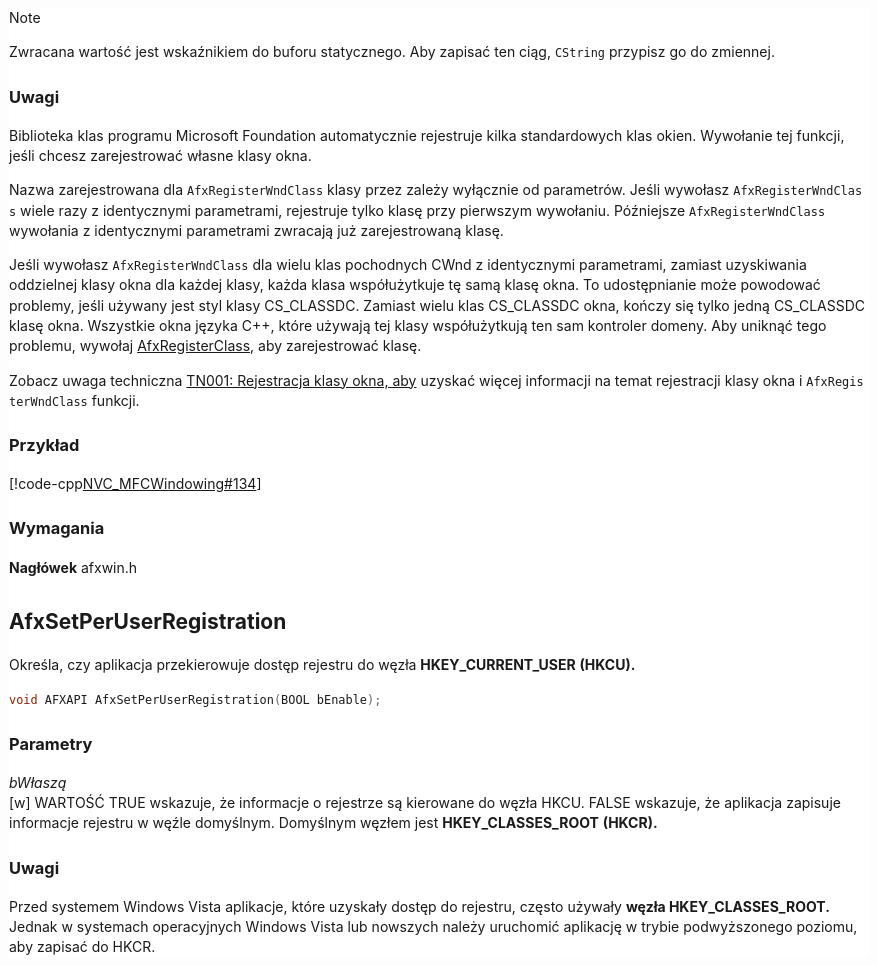 > [!NOTE]
> Zwracana wartość jest wskaźnikiem do buforu statycznego. Aby zapisać ten ciąg, `CString` przypisz go do zmiennej.

### <a name="remarks"></a>Uwagi

Biblioteka klas programu Microsoft Foundation automatycznie rejestruje kilka standardowych klas okien. Wywołanie tej funkcji, jeśli chcesz zarejestrować własne klasy okna.

Nazwa zarejestrowana dla `AfxRegisterWndClass` klasy przez zależy wyłącznie od parametrów. Jeśli wywołasz `AfxRegisterWndClass` wiele razy z identycznymi parametrami, rejestruje tylko klasę przy pierwszym wywołaniu. Późniejsze `AfxRegisterWndClass` wywołania z identycznymi parametrami zwracają już zarejestrowaną klasę.

Jeśli wywołasz `AfxRegisterWndClass` dla wielu klas pochodnych CWnd z identycznymi parametrami, zamiast uzyskiwania oddzielnej klasy okna dla każdej klasy, każda klasa współużytkuje tę samą klasę okna. To udostępnianie może powodować problemy, jeśli używany jest styl klasy CS_CLASSDC. Zamiast wielu klas CS_CLASSDC okna, kończy się tylko jedną CS_CLASSDC klasę okna. Wszystkie okna języka C++, które używają tej klasy współużytkują ten sam kontroler domeny. Aby uniknąć tego problemu, wywołaj [AfxRegisterClass,](#afxregisterclass) aby zarejestrować klasę.

Zobacz uwaga techniczna [TN001: Rejestracja klasy okna, aby](../../mfc/tn001-window-class-registration.md) uzyskać więcej informacji na temat rejestracji klasy okna i `AfxRegisterWndClass` funkcji.

### <a name="example"></a>Przykład

[!code-cpp[NVC_MFCWindowing#134](../../mfc/reference/codesnippet/cpp/application-information-and-management_11.cpp)]

### <a name="requirements"></a>Wymagania

  **Nagłówek** afxwin.h

## <a name="afxsetperuserregistration"></a><a name="afxsetperuserregistration"></a>AfxSetPerUserRegistration

Określa, czy aplikacja przekierowuje dostęp rejestru do węzła **HKEY_CURRENT_USER** **(HKCU).**

```cpp
void AFXAPI AfxSetPerUserRegistration(BOOL bEnable);
```

### <a name="parameters"></a>Parametry

*bWłaszą*\
[w] WARTOŚĆ TRUE wskazuje, że informacje o rejestrze są kierowane do węzła HKCU. FALSE wskazuje, że aplikacja zapisuje informacje rejestru w węźle domyślnym. Domyślnym węzłem jest **HKEY_CLASSES_ROOT** **(HKCR).**

### <a name="remarks"></a>Uwagi

Przed systemem Windows Vista aplikacje, które uzyskały dostęp do rejestru, często używały **węzła HKEY_CLASSES_ROOT.** Jednak w systemach operacyjnych Windows Vista lub nowszych należy uruchomić aplikację w trybie podwyższonego poziomu, aby zapisać do HKCR.
